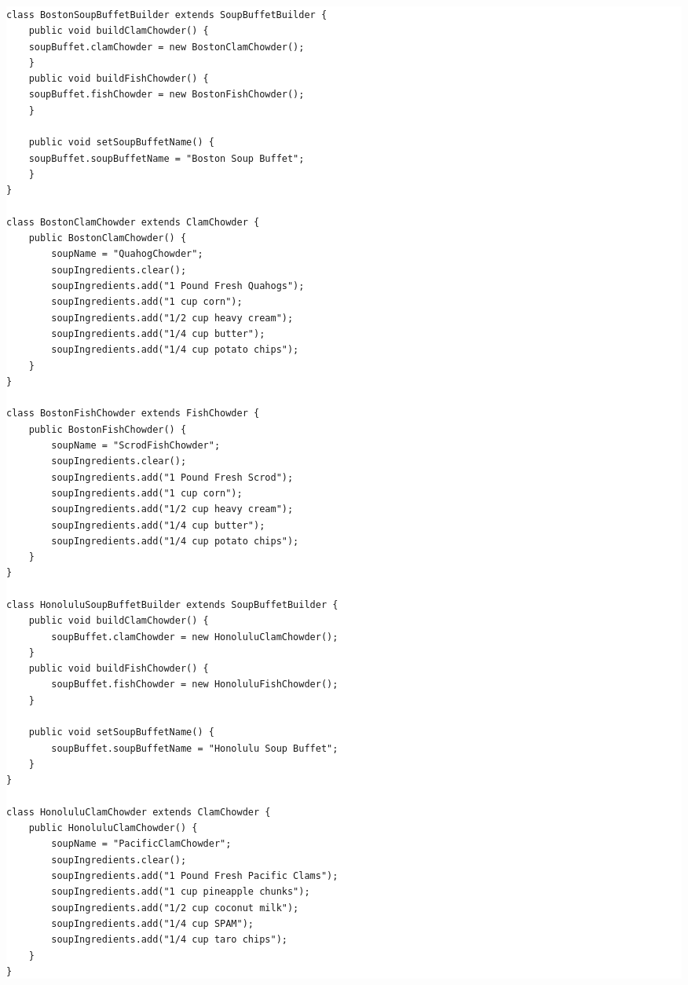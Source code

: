 
    class BostonSoupBuffetBuilder extends SoupBuffetBuilder {
        public void buildClamChowder() {
        soupBuffet.clamChowder = new BostonClamChowder();
        }
        public void buildFishChowder() {
        soupBuffet.fishChowder = new BostonFishChowder();
        }    
     
        public void setSoupBuffetName() {
        soupBuffet.soupBuffetName = "Boston Soup Buffet";
        }
    }

    class BostonClamChowder extends ClamChowder {
        public BostonClamChowder() {
            soupName = "QuahogChowder";
            soupIngredients.clear();     
            soupIngredients.add("1 Pound Fresh Quahogs");
            soupIngredients.add("1 cup corn");    
            soupIngredients.add("1/2 cup heavy cream");
            soupIngredients.add("1/4 cup butter");    
            soupIngredients.add("1/4 cup potato chips");
        }
    }

    class BostonFishChowder extends FishChowder {
        public BostonFishChowder() {
            soupName = "ScrodFishChowder";
            soupIngredients.clear();     
            soupIngredients.add("1 Pound Fresh Scrod");
            soupIngredients.add("1 cup corn");    
            soupIngredients.add("1/2 cup heavy cream");
            soupIngredients.add("1/4 cup butter");    
            soupIngredients.add("1/4 cup potato chips");
        }
    }

    class HonoluluSoupBuffetBuilder extends SoupBuffetBuilder {
        public void buildClamChowder() {
            soupBuffet.clamChowder = new HonoluluClamChowder();
        }
        public void buildFishChowder() {
            soupBuffet.fishChowder = new HonoluluFishChowder();
        }
     
        public void setSoupBuffetName() {
            soupBuffet.soupBuffetName = "Honolulu Soup Buffet";
        }
    }

    class HonoluluClamChowder extends ClamChowder {
        public HonoluluClamChowder() {
            soupName = "PacificClamChowder";
            soupIngredients.clear();     
            soupIngredients.add("1 Pound Fresh Pacific Clams");
            soupIngredients.add("1 cup pineapple chunks");
            soupIngredients.add("1/2 cup coconut milk");
            soupIngredients.add("1/4 cup SPAM");    
            soupIngredients.add("1/4 cup taro chips");
        }
    }
